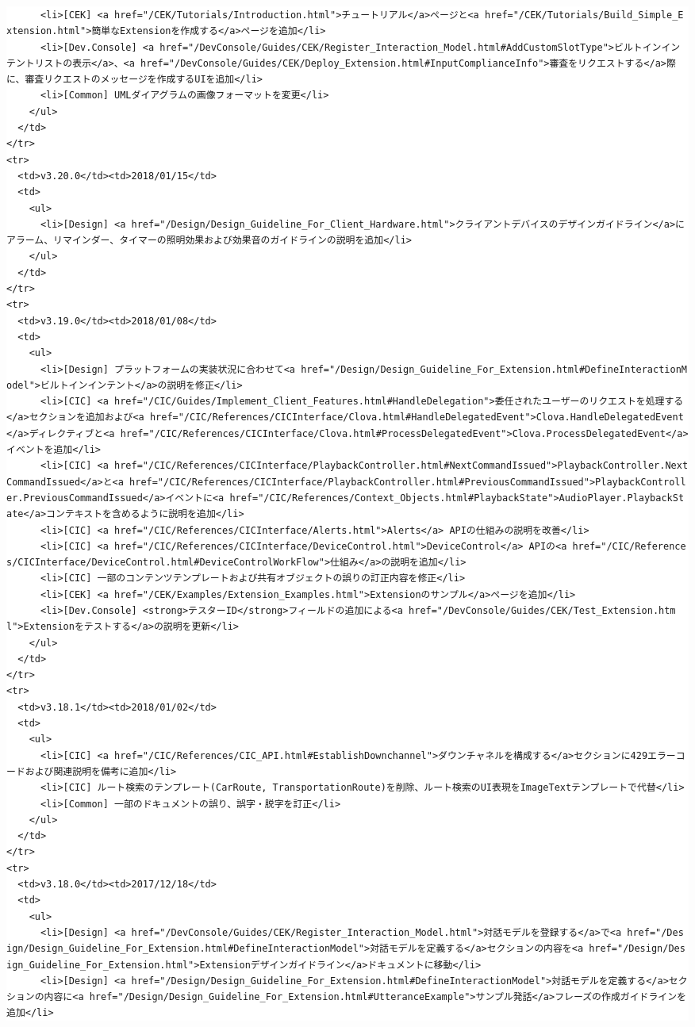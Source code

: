           <li>[CEK] <a href="/CEK/Tutorials/Introduction.html">チュートリアル</a>ページと<a href="/CEK/Tutorials/Build_Simple_Extension.html">簡単なExtensionを作成する</a>ページを追加</li>
          <li>[Dev.Console] <a href="/DevConsole/Guides/CEK/Register_Interaction_Model.html#AddCustomSlotType">ビルトインインテントリストの表示</a>、<a href="/DevConsole/Guides/CEK/Deploy_Extension.html#InputComplianceInfo">審査をリクエストする</a>際に、審査リクエストのメッセージを作成するUIを追加</li>
          <li>[Common] UMLダイアグラムの画像フォーマットを変更</li>
        </ul>
      </td>
    </tr>
    <tr>
      <td>v3.20.0</td><td>2018/01/15</td>
      <td>
        <ul>
          <li>[Design] <a href="/Design/Design_Guideline_For_Client_Hardware.html">クライアントデバイスのデザインガイドライン</a>にアラーム、リマインダー、タイマーの照明効果および効果音のガイドラインの説明を追加</li>
        </ul>
      </td>
    </tr>
    <tr>
      <td>v3.19.0</td><td>2018/01/08</td>
      <td>
        <ul>
          <li>[Design] プラットフォームの実装状況に合わせて<a href="/Design/Design_Guideline_For_Extension.html#DefineInteractionModel">ビルトインインテント</a>の説明を修正</li>
          <li>[CIC] <a href="/CIC/Guides/Implement_Client_Features.html#HandleDelegation">委任されたユーザーのリクエストを処理する</a>セクションを追加および<a href="/CIC/References/CICInterface/Clova.html#HandleDelegatedEvent">Clova.HandleDelegatedEvent</a>ディレクティブと<a href="/CIC/References/CICInterface/Clova.html#ProcessDelegatedEvent">Clova.ProcessDelegatedEvent</a>イベントを追加</li>
          <li>[CIC] <a href="/CIC/References/CICInterface/PlaybackController.html#NextCommandIssued">PlaybackController.NextCommandIssued</a>と<a href="/CIC/References/CICInterface/PlaybackController.html#PreviousCommandIssued">PlaybackController.PreviousCommandIssued</a>イベントに<a href="/CIC/References/Context_Objects.html#PlaybackState">AudioPlayer.PlaybackState</a>コンテキストを含めるように説明を追加</li>
          <li>[CIC] <a href="/CIC/References/CICInterface/Alerts.html">Alerts</a> APIの仕組みの説明を改善</li>
          <li>[CIC] <a href="/CIC/References/CICInterface/DeviceControl.html">DeviceControl</a> APIの<a href="/CIC/References/CICInterface/DeviceControl.html#DeviceControlWorkFlow">仕組み</a>の説明を追加</li>
          <li>[CIC] 一部のコンテンツテンプレートおよび共有オブジェクトの誤りの訂正内容を修正</li>
          <li>[CEK] <a href="/CEK/Examples/Extension_Examples.html">Extensionのサンプル</a>ページを追加</li>
          <li>[Dev.Console] <strong>テスターID</strong>フィールドの追加による<a href="/DevConsole/Guides/CEK/Test_Extension.html">Extensionをテストする</a>の説明を更新</li>
        </ul>
      </td>
    </tr>
    <tr>
      <td>v3.18.1</td><td>2018/01/02</td>
      <td>
        <ul>
          <li>[CIC] <a href="/CIC/References/CIC_API.html#EstablishDownchannel">ダウンチャネルを構成する</a>セクションに429エラーコードおよび関連説明を備考に追加</li>
          <li>[CIC] ルート検索のテンプレート(CarRoute, TransportationRoute)を削除、ルート検索のUI表現をImageTextテンプレートで代替</li>
          <li>[Common] 一部のドキュメントの誤り、誤字・脱字を訂正</li>
        </ul>
      </td>
    </tr>
    <tr>
      <td>v3.18.0</td><td>2017/12/18</td>
      <td>
        <ul>
          <li>[Design] <a href="/DevConsole/Guides/CEK/Register_Interaction_Model.html">対話モデルを登録する</a>で<a href="/Design/Design_Guideline_For_Extension.html#DefineInteractionModel">対話モデルを定義する</a>セクションの内容を<a href="/Design/Design_Guideline_For_Extension.html">Extensionデザインガイドライン</a>ドキュメントに移動</li>
          <li>[Design] <a href="/Design/Design_Guideline_For_Extension.html#DefineInteractionModel">対話モデルを定義する</a>セクションの内容に<a href="/Design/Design_Guideline_For_Extension.html#UtteranceExample">サンプル発話</a>フレーズの作成ガイドラインを追加</li>